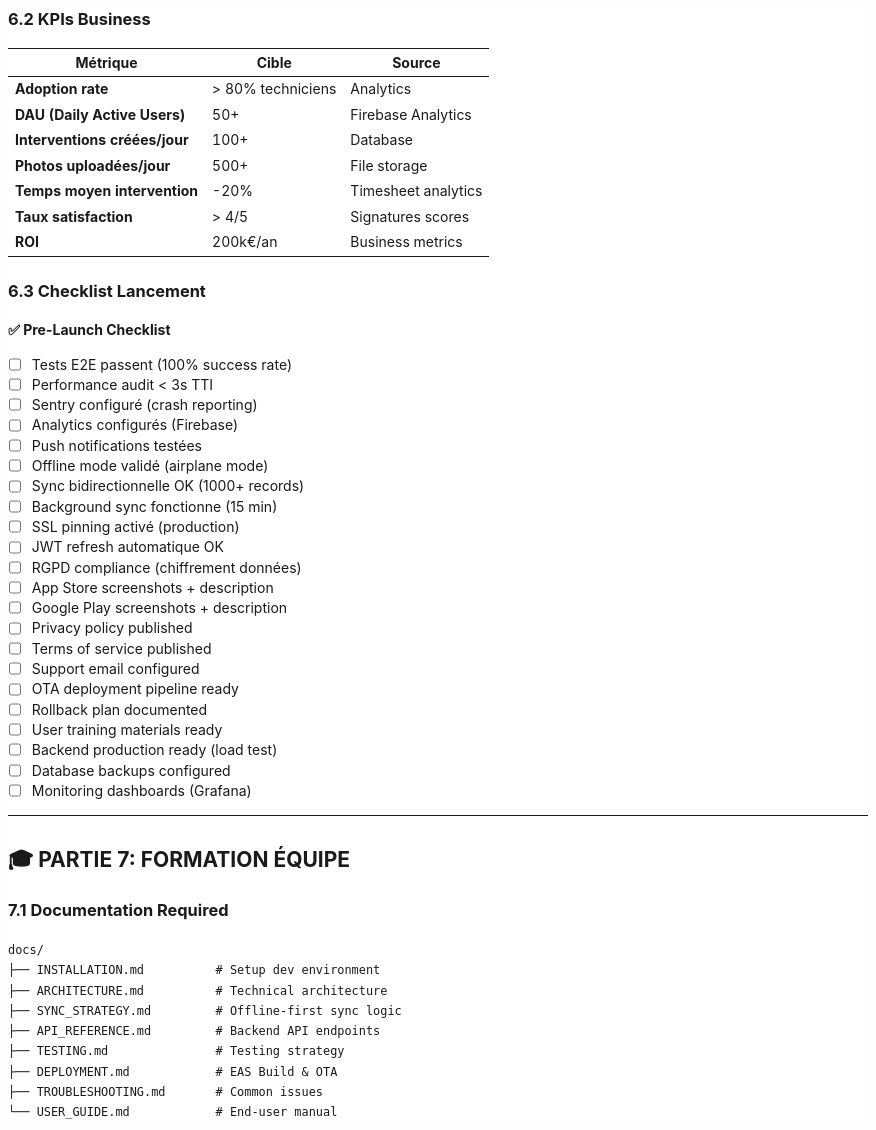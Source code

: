 ### 6.2 KPIs Business

| Métrique | Cible | Source |
|----------|-------|--------|
| **Adoption rate** | > 80% techniciens | Analytics |
| **DAU (Daily Active Users)** | 50+ | Firebase Analytics |
| **Interventions créées/jour** | 100+ | Database |
| **Photos uploadées/jour** | 500+ | File storage |
| **Temps moyen intervention** | -20% | Timesheet analytics |
| **Taux satisfaction** | > 4/5 | Signatures scores |
| **ROI** | 200k€/an | Business metrics |

### 6.3 Checklist Lancement

**✅ Pre-Launch Checklist**

- [ ] Tests E2E passent (100% success rate)
- [ ] Performance audit < 3s TTI
- [ ] Sentry configuré (crash reporting)
- [ ] Analytics configurés (Firebase)
- [ ] Push notifications testées
- [ ] Offline mode validé (airplane mode)
- [ ] Sync bidirectionnelle OK (1000+ records)
- [ ] Background sync fonctionne (15 min)
- [ ] SSL pinning activé (production)
- [ ] JWT refresh automatique OK
- [ ] RGPD compliance (chiffrement données)
- [ ] App Store screenshots + description
- [ ] Google Play screenshots + description
- [ ] Privacy policy published
- [ ] Terms of service published
- [ ] Support email configured
- [ ] OTA deployment pipeline ready
- [ ] Rollback plan documented
- [ ] User training materials ready
- [ ] Backend production ready (load test)
- [ ] Database backups configured
- [ ] Monitoring dashboards (Grafana)

---

## 🎓 PARTIE 7: FORMATION ÉQUIPE

### 7.1 Documentation Required

```
docs/
├── INSTALLATION.md          # Setup dev environment
├── ARCHITECTURE.md          # Technical architecture
├── SYNC_STRATEGY.md         # Offline-first sync logic
├── API_REFERENCE.md         # Backend API endpoints
├── TESTING.md               # Testing strategy
├── DEPLOYMENT.md            # EAS Build & OTA
├── TROUBLESHOOTING.md       # Common issues
└── USER_GUIDE.md            # End-user manual
```
